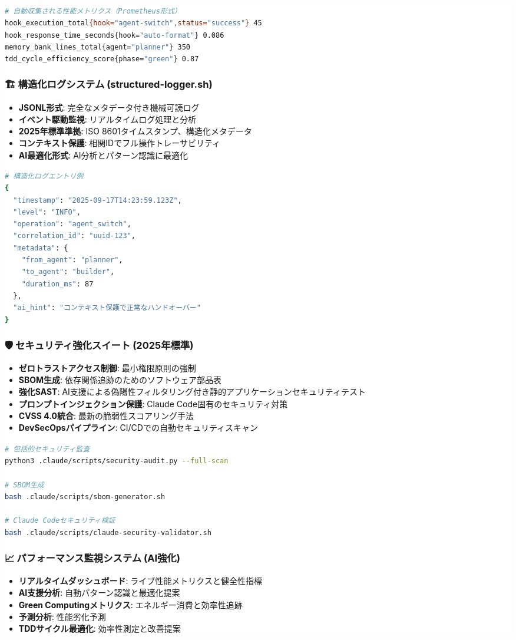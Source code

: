```bash
# 自動収集される性能メトリクス（Prometheus形式）
hook_execution_total{hook="agent-switch",status="success"} 45
hook_response_time_seconds{hook="auto-format"} 0.086
memory_bank_lines_total{agent="planner"} 350
tdd_cycle_efficiency_score{phase="green"} 0.87
```

### 🏗️ **構造化ログシステム (structured-logger.sh)**
- **JSONL形式**: 完全なメタデータ付き機械可読ログ
- **イベント駆動監視**: リアルタイムログ処理と分析
- **2025年標準準拠**: ISO 8601タイムスタンプ、構造化メタデータ
- **コンテキスト保護**: 相関IDでフル操作トレーサビリティ
- **AI最適化形式**: AI分析とパターン認識に最適化

```bash
# 構造化ログエントリ例
{
  "timestamp": "2025-09-17T14:23:59.123Z",
  "level": "INFO",
  "operation": "agent_switch",
  "correlation_id": "uuid-123",
  "metadata": {
    "from_agent": "planner",
    "to_agent": "builder",
    "duration_ms": 87
  },
  "ai_hint": "コンテキスト保護で正常なハンドオーバー"
}
```

### 🛡️ **セキュリティ強化スイート (2025年標準)**
- **ゼロトラストアクセス制御**: 最小権限原則の強制
- **SBOM生成**: 依存関係追跡のためのソフトウェア部品表
- **強化SAST**: AI支援による偽陽性フィルタリング付き静的アプリケーションセキュリティテスト
- **プロンプトインジェクション保護**: Claude Code固有のセキュリティ対策
- **CVSS 4.0統合**: 最新の脆弱性スコアリング手法
- **DevSecOpsパイプライン**: CI/CDでの自動セキュリティスキャン

```bash
# 包括的セキュリティ監査
python3 .claude/scripts/security-audit.py --full-scan

# SBOM生成
bash .claude/scripts/sbom-generator.sh

# Claude Codeセキュリティ検証
bash .claude/scripts/claude-security-validator.sh
```

### 📈 **パフォーマンス監視システム (AI強化)**
- **リアルタイムダッシュボード**: ライブ性能メトリクスと健全性指標
- **AI支援分析**: 自動パターン認識と最適化提案
- **Green Computingメトリクス**: エネルギー消費と効率性追跡
- **予測分析**: 性能劣化予測
- **TDDサイクル最適化**: 効率性測定と改善提案
